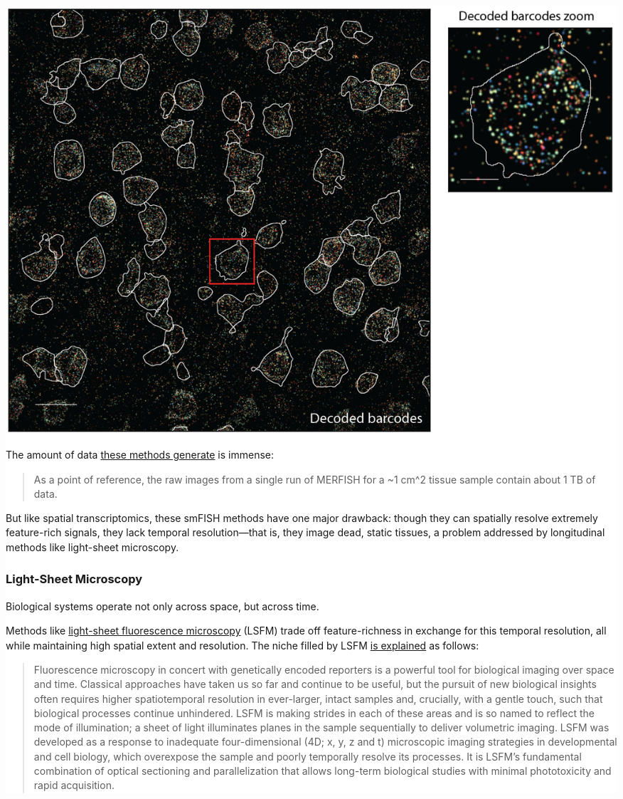 ![](../assets/MERFISH_example.PNG)


The amount of data [these methods generate](https://www.biorxiv.org/content/10.1101/2022.03.04.483068v2.full.pdf#page=14) is immense:

> As a point of reference, the raw images from a single run of MERFISH for a ~1 cm^2 tissue sample contain about 1 TB of data.

But like spatial transcriptomics, these smFISH methods have one major drawback: though they can spatially resolve extremely feature-rich signals, they lack temporal resolution—that is, they image dead, static tissues, a problem addressed by longitudinal methods like light-sheet microscopy.


### Light-Sheet Microscopy

Biological systems operate not only across space, but across time. 

Methods like [light-sheet fluorescence microscopy](https://en.wikipedia.org/wiki/Light_sheet_fluorescence_microscopy) (LSFM) trade off feature-richness in exchange for this temporal resolution, all while maintaining high spatial extent and resolution. The niche filled by LSFM [is explained](http://www.microscopist.co.uk/wp-content/uploads/2017/04/Lightsheet-review-2017.pdf) as follows:

> Fluorescence microscopy in concert with genetically encoded reporters is a powerful tool for biological imaging over space and time. Classical approaches have taken us so far and continue to be useful, but the pursuit of new biological insights often requires higher spatiotemporal resolution in ever-larger, intact samples and, crucially, with a gentle touch, such that biological processes continue unhindered. LSFM is making strides in each of these areas and is so named to reflect the mode of illumination; a sheet of light illuminates planes in the sample sequentially to deliver volumetric imaging. LSFM was developed as a response to inadequate four-dimensional (4D; x, y, z and t) microscopic imaging strategies in developmental and cell biology, which overexpose the sample and poorly temporally resolve its processes. It is LSFM’s fundamental combination of optical sectioning and parallelization that allows long-term biological studies with minimal phototoxicity and rapid acquisition.
